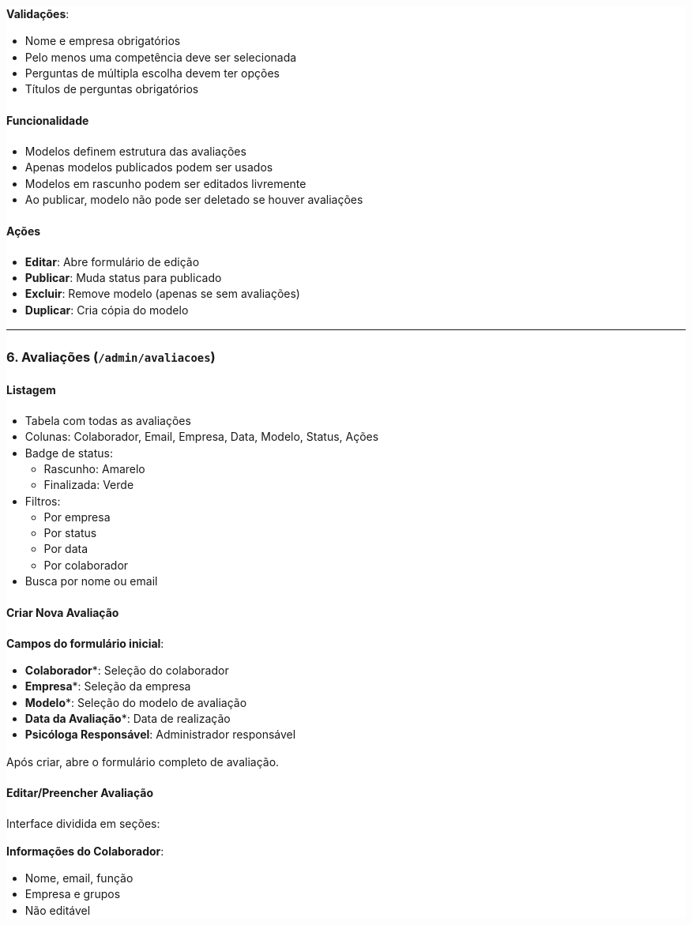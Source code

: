 **Validações**:
- Nome e empresa obrigatórios
- Pelo menos uma competência deve ser selecionada
- Perguntas de múltipla escolha devem ter opções
- Títulos de perguntas obrigatórios

#### Funcionalidade
- Modelos definem estrutura das avaliações
- Apenas modelos publicados podem ser usados
- Modelos em rascunho podem ser editados livremente
- Ao publicar, modelo não pode ser deletado se houver avaliações

#### Ações
- **Editar**: Abre formulário de edição
- **Publicar**: Muda status para publicado
- **Excluir**: Remove modelo (apenas se sem avaliações)
- **Duplicar**: Cria cópia do modelo

---

### 6. Avaliações (`/admin/avaliacoes`)

#### Listagem
- Tabela com todas as avaliações
- Colunas: Colaborador, Email, Empresa, Data, Modelo, Status, Ações
- Badge de status:
  - Rascunho: Amarelo
  - Finalizada: Verde
- Filtros:
  - Por empresa
  - Por status
  - Por data
  - Por colaborador
- Busca por nome ou email

#### Criar Nova Avaliação
**Campos do formulário inicial**:
- **Colaborador***: Seleção do colaborador
- **Empresa***: Seleção da empresa
- **Modelo***: Seleção do modelo de avaliação
- **Data da Avaliação***: Data de realização
- **Psicóloga Responsável**: Administrador responsável

Após criar, abre o formulário completo de avaliação.

#### Editar/Preencher Avaliação
Interface dividida em seções:

**Informações do Colaborador**:
- Nome, email, função
- Empresa e grupos
- Não editável
